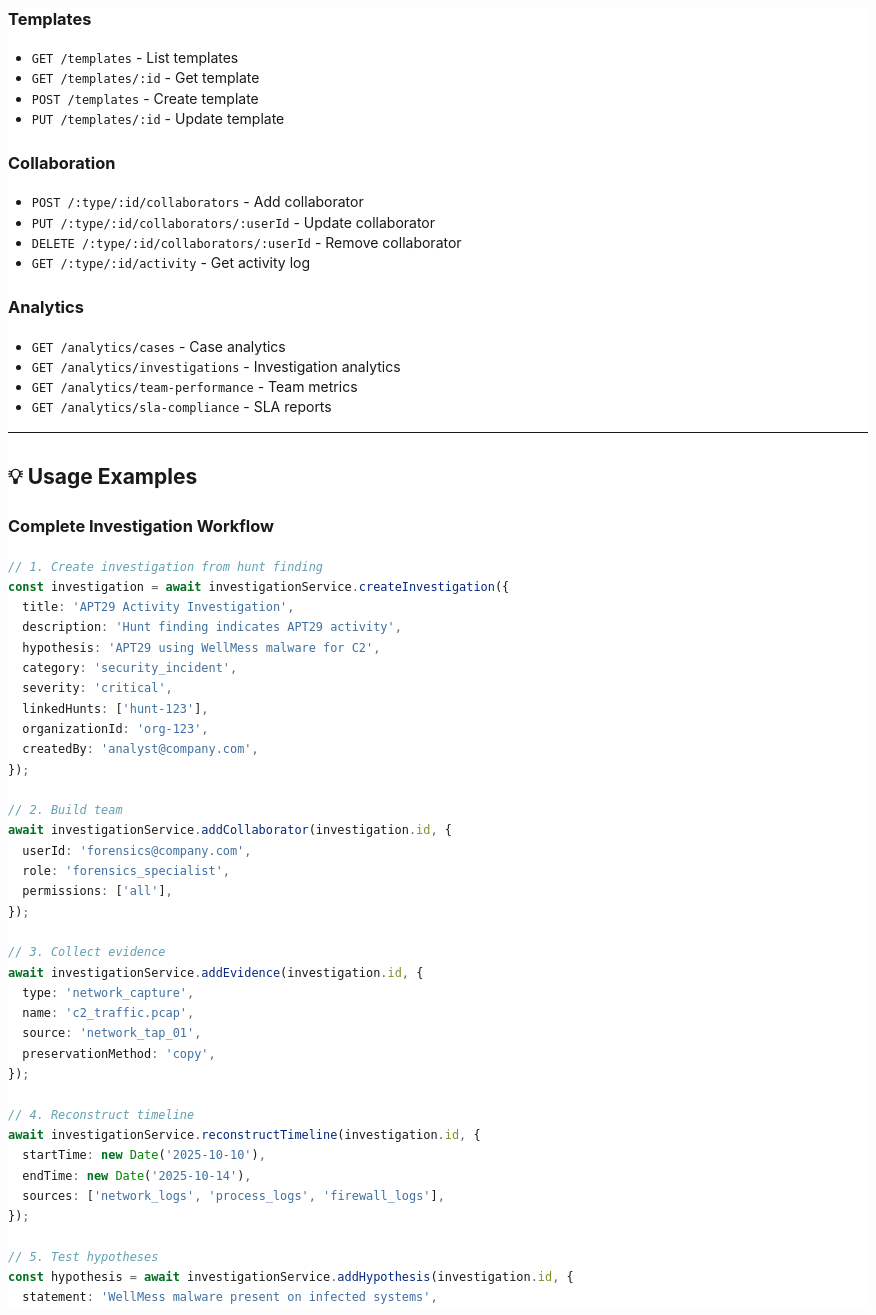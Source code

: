 ### Templates
- `GET /templates` - List templates
- `GET /templates/:id` - Get template
- `POST /templates` - Create template
- `PUT /templates/:id` - Update template

### Collaboration
- `POST /:type/:id/collaborators` - Add collaborator
- `PUT /:type/:id/collaborators/:userId` - Update collaborator
- `DELETE /:type/:id/collaborators/:userId` - Remove collaborator
- `GET /:type/:id/activity` - Get activity log

### Analytics
- `GET /analytics/cases` - Case analytics
- `GET /analytics/investigations` - Investigation analytics
- `GET /analytics/team-performance` - Team metrics
- `GET /analytics/sla-compliance` - SLA reports

---

## 💡 Usage Examples

### Complete Investigation Workflow

```typescript
// 1. Create investigation from hunt finding
const investigation = await investigationService.createInvestigation({
  title: 'APT29 Activity Investigation',
  description: 'Hunt finding indicates APT29 activity',
  hypothesis: 'APT29 using WellMess malware for C2',
  category: 'security_incident',
  severity: 'critical',
  linkedHunts: ['hunt-123'],
  organizationId: 'org-123',
  createdBy: 'analyst@company.com',
});

// 2. Build team
await investigationService.addCollaborator(investigation.id, {
  userId: 'forensics@company.com',
  role: 'forensics_specialist',
  permissions: ['all'],
});

// 3. Collect evidence
await investigationService.addEvidence(investigation.id, {
  type: 'network_capture',
  name: 'c2_traffic.pcap',
  source: 'network_tap_01',
  preservationMethod: 'copy',
});

// 4. Reconstruct timeline
await investigationService.reconstructTimeline(investigation.id, {
  startTime: new Date('2025-10-10'),
  endTime: new Date('2025-10-14'),
  sources: ['network_logs', 'process_logs', 'firewall_logs'],
});

// 5. Test hypotheses
const hypothesis = await investigationService.addHypothesis(investigation.id, {
  statement: 'WellMess malware present on infected systems',
```